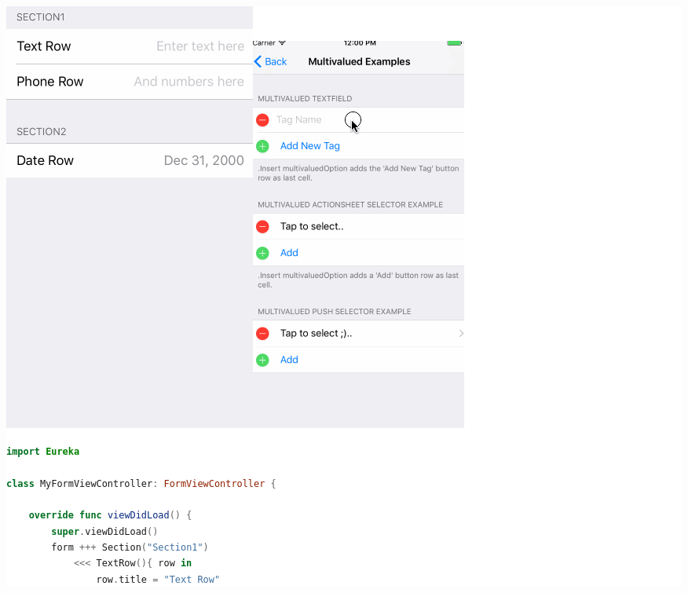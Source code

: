 ![](DraggedImage-5.png)![](DraggedImage-6.png)
```swift
import Eureka

class MyFormViewController: FormViewController {

    override func viewDidLoad() {
        super.viewDidLoad()
        form +++ Section("Section1")
            <<< TextRow(){ row in
                row.title = "Text Row"
```